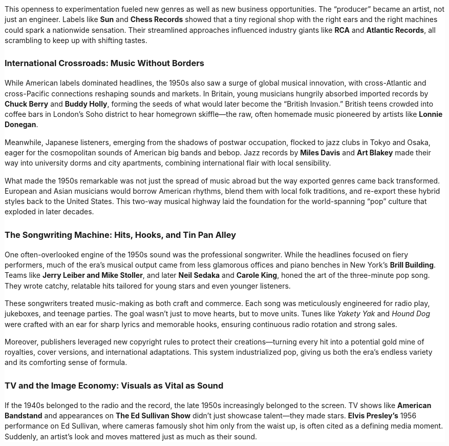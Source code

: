 This openness to experimentation fueled new genres as well as new business opportunities. The
“producer” became an artist, not just an engineer. Labels like **Sun** and **Chess Records** showed
that a tiny regional shop with the right ears and the right machines could spark a nationwide
sensation. Their streamlined approaches influenced industry giants like **RCA** and **Atlantic
Records**, all scrambling to keep up with shifting tastes.

### International Crossroads: Music Without Borders

While American labels dominated headlines, the 1950s also saw a surge of global musical innovation,
with cross-Atlantic and cross-Pacific connections reshaping sounds and markets. In Britain, young
musicians hungrily absorbed imported records by **Chuck Berry** and **Buddy Holly**, forming the
seeds of what would later become the “British Invasion.” British teens crowded into coffee bars in
London’s Soho district to hear homegrown skiffle—the raw, often homemade music pioneered by artists
like **Lonnie Donegan**.

Meanwhile, Japanese listeners, emerging from the shadows of postwar occupation, flocked to jazz
clubs in Tokyo and Osaka, eager for the cosmopolitan sounds of American big bands and bebop. Jazz
records by **Miles Davis** and **Art Blakey** made their way into university dorms and city
apartments, combining international flair with local sensibility.

What made the 1950s remarkable was not just the spread of music abroad but the way exported genres
came back transformed. European and Asian musicians would borrow American rhythms, blend them with
local folk traditions, and re-export these hybrid styles back to the United States. This two-way
musical highway laid the foundation for the world-spanning “pop” culture that exploded in later
decades.

### The Songwriting Machine: Hits, Hooks, and Tin Pan Alley

One often-overlooked engine of the 1950s sound was the professional songwriter. While the headlines
focused on fiery performers, much of the era’s musical output came from less glamorous offices and
piano benches in New York’s **Brill Building**. Teams like **Jerry Leiber and Mike Stoller**, and
later **Neil Sedaka** and **Carole King**, honed the art of the three-minute pop song. They wrote
catchy, relatable hits tailored for young stars and even younger listeners.

These songwriters treated music-making as both craft and commerce. Each song was meticulously
engineered for radio play, jukeboxes, and teenage parties. The goal wasn’t just to move hearts, but
to move units. Tunes like _Yakety Yak_ and _Hound Dog_ were crafted with an ear for sharp lyrics and
memorable hooks, ensuring continuous radio rotation and strong sales.

Moreover, publishers leveraged new copyright rules to protect their creations—turning every hit into
a potential gold mine of royalties, cover versions, and international adaptations. This system
industrialized pop, giving us both the era’s endless variety and its comforting sense of formula.

### TV and the Image Economy: Visuals as Vital as Sound

If the 1940s belonged to the radio and the record, the late 1950s increasingly belonged to the
screen. TV shows like **American Bandstand** and appearances on **The Ed Sullivan Show** didn’t just
showcase talent—they made stars. **Elvis Presley’s** 1956 performance on Ed Sullivan, where cameras
famously shot him only from the waist up, is often cited as a defining media moment. Suddenly, an
artist’s look and moves mattered just as much as their sound.
